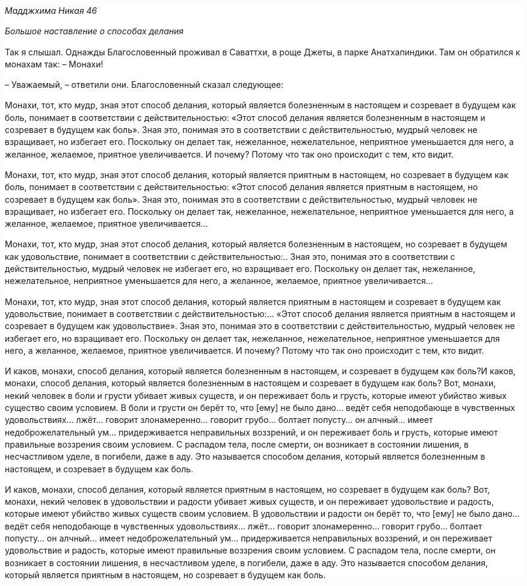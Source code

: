 *Мадджхима Никая 46*

*Большое наставление о способах делания*

Так я слышал\. Однажды Благословенный проживал в Саваттхи, в роще Джеты, в парке Анатхапиндики\. Там он обратился к монахам так: – Монахи\!

– Уважаемый, – ответили они\. Благословенный сказал следующее:

Монахи, тот, кто мудр, зная этот способ делания, который является болезненным в настоящем и созревает в будущем как боль, понимает в соответствии с действительностью: «Этот способ делания является болезненным в настоящем и созревает в будущем как боль»\. Зная это, понимая это в соответствии с действительностью, мудрый человек не взращивает, но избегает его\. Поскольку он делает так, нежеланное, нежелательное, неприятное уменьшается для него, а желанное, желаемое, приятное увеличивается\. И почему? Потому что так оно происходит с тем, кто видит\.

Монахи, тот, кто мудр, зная этот способ делания, который является приятным в настоящем, но созревает в будущем как боль, понимает в соответствии с действительностью: «Этот способ делания является приятным в настоящем, но созревает в будущем как боль»\.  Зная это, понимая это в соответствии с действительностью, мудрый человек не взращивает, но избегает его\. Поскольку он делает так, нежеланное, нежелательное, неприятное уменьшается для него, а желанное, желаемое, приятное увеличивается…  

Монахи, тот, кто мудр, зная этот способ делания, который является болезненным в настоящем, но созревает в будущем как удовольствие, понимает в соответствии с действительностью:\.\.  Зная это, понимая это в соответствии с действительностью, мудрый человек не избегает его, но взращивает его\. Поскольку он делает так, нежеланное, нежелательное, неприятное уменьшается для него, а желанное, желаемое, приятное увеличивается…  

Монахи, тот, кто мудр, зная этот способ делания, который является приятным в настоящем и созревает в будущем как удовольствие, понимает в соответствии с действительностью:… «Этот способ делания является приятным в настоящем и созревает в будущем как удовольствие»\. Зная это, понимая это в соответствии с действительностью, мудрый человек не избегает его, но взращивает его\. Поскольку он делает так, нежеланное, нежелательное, неприятное уменьшается для него, а желанное, желаемое, приятное увеличивается\. И почему? Потому что так оно происходит с тем, кто видит\.

И каков, монахи, способ делания, который является болезненным в настоящем, и созревает в будущем как боль?И каков, монахи, способ делания, который является болезненным в настоящем и созревает в будущем как боль? Вот, монахи, некий человек в боли и грусти убивает живых существ, и он переживает боль и грусть, которые имеют убийство живых существо своим условием\. В боли и грусти он берёт то, что \[ему\] не было дано… ведёт себя неподобающе в чувственных удовольствиях… лжёт… говорит злонамеренно… говорит грубо… болтает попусту… он алчный… имеет недоброжелательный ум… придерживается неправильных воззрений, и он переживает боль и грусть, которые имеют правильные воззрения своим условием\.          С распадом тела, после смерти, он возникает в состоянии лишения, в несчастливом уделе, в погибели, даже в аду\. Это называется способом делания, который является болезненным в настоящем, и созревает в будущем как боль\.

И каков, монахи, способ делания, который является приятным в настоящем, но созревает в будущем как боль? Вот, монахи, некий человек в удовольствии и радости убивает живых существ, и он переживает удовольствие и радость, которые имеют убийство живых существ своим условием\. В удовольствии и радости он берёт то, что \[ему\] не было дано… ведёт себя неподобающе в чувственных удовольствиях… лжёт… говорит злонамеренно… говорит грубо… болтает попусту… он алчный… имеет недоброжелательный ум… придерживается неправильных воззрений, и он переживает удовольствие и радость, которые имеют правильные воззрения своим условием\.          С распадом тела, после смерти, он возникает в состоянии лишения, в несчастливом уделе, в погибели, даже в аду\. Это называется способом делания, который является приятным в настоящем, но созревает в будущем как боль\.
